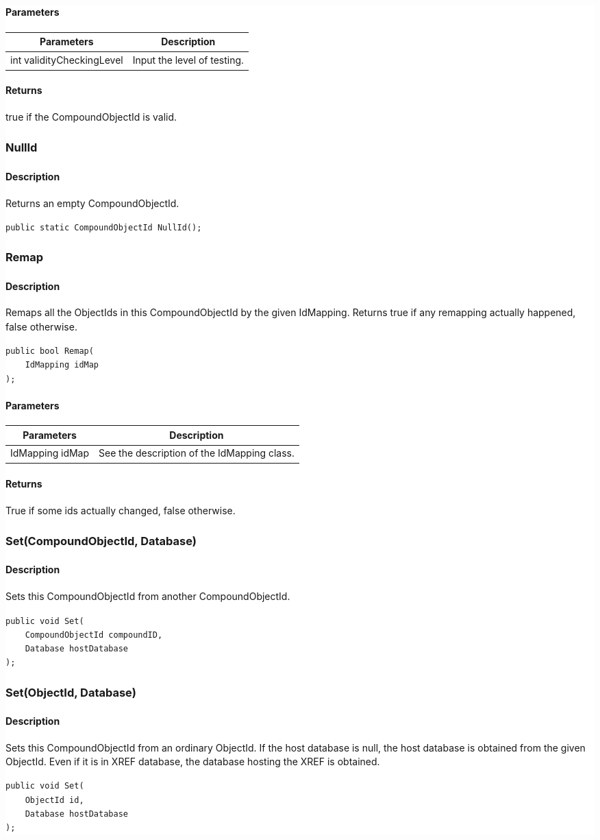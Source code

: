 #### Parameters
| Parameters | Description |
| --- | --- |
| int validityCheckingLevel | Input the level of testing. |

#### Returns
true if the CompoundObjectId is valid.
### NullId

#### Description
Returns an empty CompoundObjectId.
```text
public static CompoundObjectId NullId();
```

### Remap

#### Description
Remaps all the ObjectIds in this CompoundObjectId by the given IdMapping. Returns true if any remapping actually happened, false otherwise.
```text
public bool Remap(
    IdMapping idMap
);
```

#### Parameters
| Parameters | Description |
| --- | --- |
| IdMapping idMap | See the description of the IdMapping class. |

#### Returns
True if some ids actually changed, false otherwise.
### Set(CompoundObjectId, Database)

#### Description
Sets this CompoundObjectId from another CompoundObjectId.
```text
public void Set(
    CompoundObjectId compoundID, 
    Database hostDatabase
);
```

### Set(ObjectId, Database)

#### Description
Sets this CompoundObjectId from an ordinary ObjectId. If the host database is null, the host database is obtained from the given ObjectId. Even if it is in XREF database, the database hosting the XREF is obtained.
```text
public void Set(
    ObjectId id, 
    Database hostDatabase
);
```
